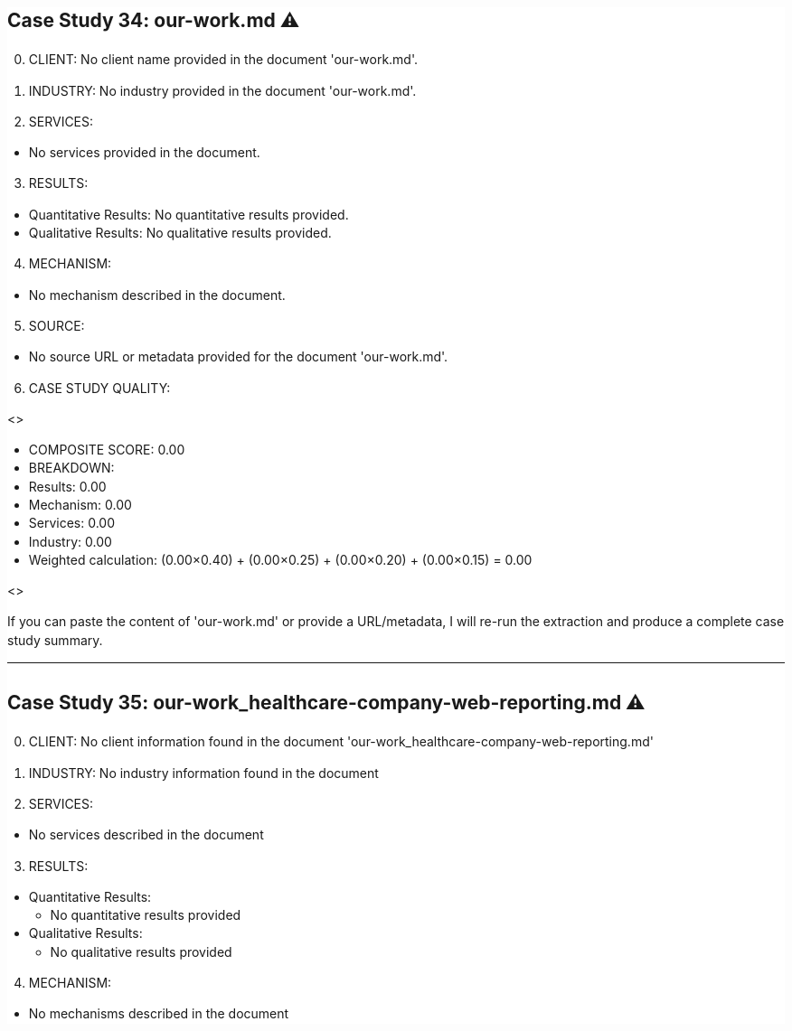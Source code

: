 
## Case Study 34: our-work.md ⚠️

0. CLIENT: No client name provided in the document 'our-work.md'.

1. INDUSTRY: No industry provided in the document 'our-work.md'.

2. SERVICES:
- No services provided in the document.

3. RESULTS:
- Quantitative Results: No quantitative results provided.
- Qualitative Results: No qualitative results provided.

4. MECHANISM:
- No mechanism described in the document.

5. SOURCE:
- No source URL or metadata provided for the document 'our-work.md'.

6. CASE STUDY QUALITY:

<<START CASE STUDY QUALITY SCORE>>

-  COMPOSITE SCORE: 0.00
-  BREAKDOWN: 
  - Results: 0.00
  - Mechanism: 0.00
  - Services: 0.00
  - Industry: 0.00
- Weighted calculation: (0.00×0.40) + (0.00×0.25) + (0.00×0.20) + (0.00×0.15) = 0.00

<<END CASE STUDY QUALITY SCORE>>

If you can paste the content of 'our-work.md' or provide a URL/metadata, I will re-run the extraction and produce a complete case study summary.

---

## Case Study 35: our-work_healthcare-company-web-reporting.md ⚠️

0. CLIENT: No client information found in the document 'our-work_healthcare-company-web-reporting.md'

1. INDUSTRY: No industry information found in the document

2. SERVICES:
- No services described in the document

3. RESULTS:
- Quantitative Results:
  - No quantitative results provided
- Qualitative Results:
  - No qualitative results provided

4. MECHANISM:
- No mechanisms described in the document
